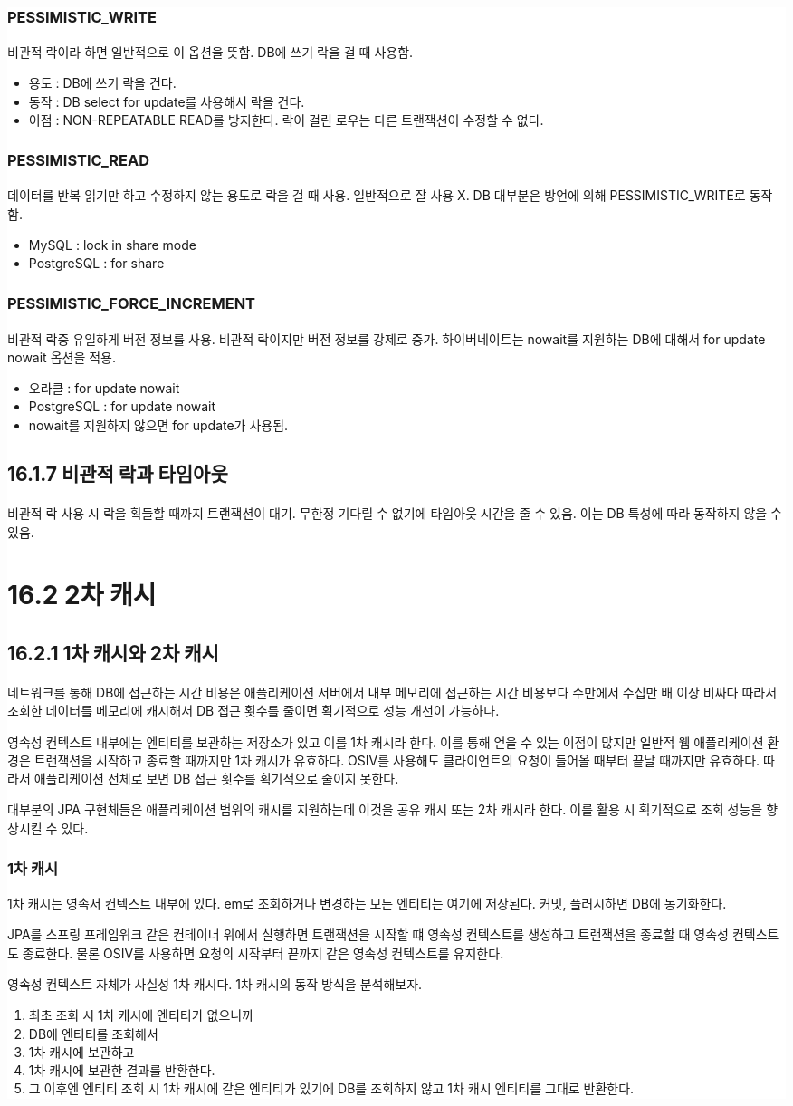 ### PESSIMISTIC_WRITE

비관적 락이라  하면 일반적으로 이 옵션을 뜻함. DB에 쓰기 락을 걸 때 사용함.

- 용도 : DB에 쓰기 락을 건다.
- 동작 : DB select for update를 사용해서 락을 건다.
- 이점 : NON-REPEATABLE READ를 방지한다. 락이 걸린 로우는 다른 트랜잭션이 수정할 수 없다.

### PESSIMISTIC_READ

데이터를 반복 읽기만 하고 수정하지 않는 용도로 락을 걸 때 사용. 일반적으로 잘 사용 X. DB 대부분은 방언에 의해 PESSIMISTIC_WRITE로 동작함.

- MySQL : lock in share mode
- PostgreSQL : for share

### PESSIMISTIC_FORCE_INCREMENT

비관적 락중 유일하게 버전 정보를 사용. 비관적 락이지만 버전 정보를 강제로 증가. 하이버네이트는 nowait를 지원하는 DB에 대해서 for update nowait 옵션을 적용.

- 오라클 : for update nowait
- PostgreSQL : for update nowait
- nowait를 지원하지 않으면 for update가 사용됨.

## 16.1.7 비관적 락과 타임아웃

비관적 락 사용 시 락을 획들할 때까지 트랜잭션이 대기. 무한정 기다릴 수 없기에 타임아웃 시간을 줄 수 있음. 이는 DB 특성에 따라 동작하지 않을 수 있음.

# 16.2 2차 캐시

## 16.2.1 1차 캐시와 2차 캐시

네트워크를 통해 DB에 접근하는 시간 비용은 애플리케이션 서버에서 내부 메모리에 접근하는 시간 비용보다 수만에서 수십만 배 이상 비싸다 따라서 조회한 데이터를 메모리에 캐시해서 DB 접근 횟수를 줄이면 획기적으로 성능 개선이 가능하다.

영속성 컨텍스트 내부에는 엔티티를 보관하는 저장소가 있고 이를 1차 캐시라 한다. 이를 통해 얻을 수 있는 이점이 많지만 일반적 웹 애플리케이션 환경은 트랜잭션을 시작하고 종료할 때까지만 1차 캐시가 유효하다. OSIV를 사용해도 클라이언트의 요청이 들어올 때부터 끝날 때까지만 유효하다. 따라서 애플리케이션 전체로 보면 DB 접근 횟수를 획기적으로 줄이지 못한다.

대부분의 JPA 구현체들은 애플리케이션 범위의 캐시를 지원하는데 이것을 공유 캐시 또는 2차 캐시라 한다. 이를 활용  시 획기적으로 조회 성능을 향상시킬 수 있다.

### 1차 캐시

1차 캐시는 영속서 컨텍스트 내부에 있다. em로 조회하거나 변경하는 모든 엔티티는 여기에 저장된다. 커밋, 플러시하면 DB에 동기화한다.

JPA를 스프링 프레임워크 같은 컨테이너 위에서 실행하면 트랜잭션을 시작할 떄 영속성 컨텍스트를 생성하고 트랜잭션을 종료할 때 영속성 컨텍스트도 종료한다. 물론 OSIV를 사용하면 요청의 시작부터 끝까지 같은 영속성 컨텍스트를 유지한다.

영속성 컨텍스트 자체가 사실성 1차 캐시다. 1차 캐시의 동작 방식을 분석해보자.

1. 최초 조회 시 1차 캐시에 엔티티가 없으니까
2. DB에 엔티티를 조회해서
3. 1차 캐시에 보관하고
4. 1차 캐시에 보관한 결과를 반환한다.
5. 그 이후엔 엔티티 조회 시 1차 캐시에 같은 엔티티가 있기에 DB를 조회하지 않고 1차 캐시 엔티티를 그대로 반환한다.
